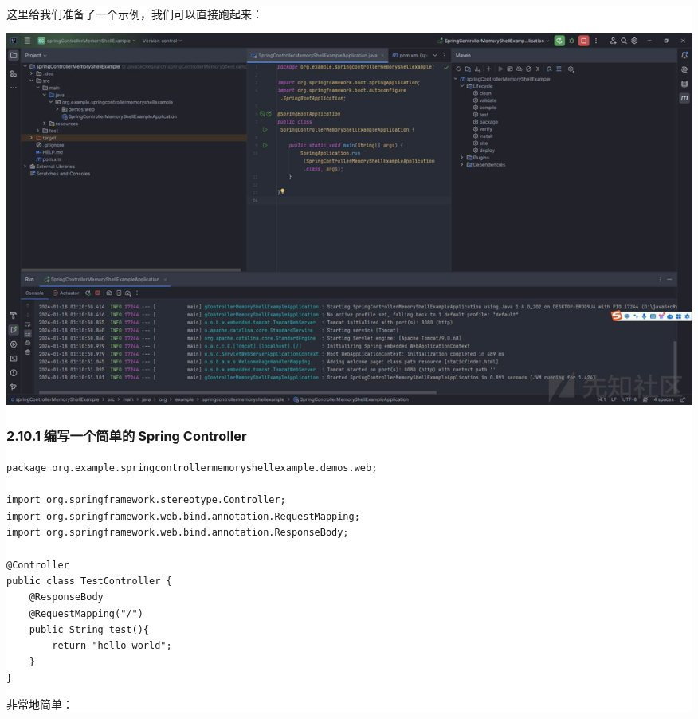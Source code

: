 这里给我们准备了一个示例，我们可以直接跑起来：

[![](assets/1708482749-319948482a3b2ff73e0f28fa3f2250b8.jpeg)](https://xzfile.aliyuncs.com/media/upload/picture/20240211002005-4055ddbc-c830-1.jpeg)

### 2.10.1 编写一个简单的 Spring Controller

```plain
package org.example.springcontrollermemoryshellexample.demos.web;

import org.springframework.stereotype.Controller;
import org.springframework.web.bind.annotation.RequestMapping;
import org.springframework.web.bind.annotation.ResponseBody;

@Controller
public class TestController {
    @ResponseBody
    @RequestMapping("/")
    public String test(){
        return "hello world";
    }
}
```

非常地简单：
